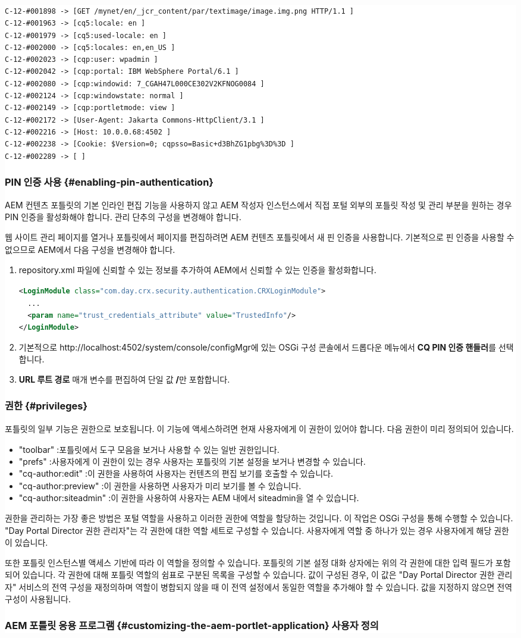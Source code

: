 ```xml
C-12-#001898 -> [GET /mynet/en/_jcr_content/par/textimage/image.img.png HTTP/1.1 ]
C-12-#001963 -> [cq5:locale: en ]
C-12-#001979 -> [cq5:used-locale: en ]
C-12-#002000 -> [cq5:locales: en,en_US ]
C-12-#002023 -> [cqp:user: wpadmin ]
C-12-#002042 -> [cqp:portal: IBM WebSphere Portal/6.1 ]
C-12-#002080 -> [cqp:windowid: 7_CGAH47L000CE302V2KFNOG0084 ]
C-12-#002124 -> [cqp:windowstate: normal ]
C-12-#002149 -> [cqp:portletmode: view ]
C-12-#002172 -> [User-Agent: Jakarta Commons-HttpClient/3.1 ]
C-12-#002216 -> [Host: 10.0.0.68:4502 ]
C-12-#002238 -> [Cookie: $Version=0; cqpsso=Basic+d3BhZG1pbg%3D%3D ]
C-12-#002289 -> [ ]
```

### PIN 인증 사용 {#enabling-pin-authentication}

AEM 컨텐츠 포틀릿의 기본 인라인 편집 기능을 사용하지 않고 AEM 작성자 인스턴스에서 직접 포털 외부의 포틀릿 작성 및 관리 부분을 원하는 경우 PIN 인증을 활성화해야 합니다. 관리 단추의 구성을 변경해야 합니다.

웹 사이트 관리 페이지를 열거나 포틀릿에서 페이지를 편집하려면 AEM 컨텐츠 포틀릿에서 새 핀 인증을 사용합니다. 기본적으로 핀 인증을 사용할 수 없으므로 AEM에서 다음 구성을 변경해야 합니다.

1. repository.xml 파일에 신뢰할 수 있는 정보를 추가하여 AEM에서 신뢰할 수 있는 인증을 활성화합니다.

   ```xml
   <LoginModule class="com.day.crx.security.authentication.CRXLoginModule">
     ...
     <param name="trust_credentials_attribute" value="TrustedInfo"/>
   </LoginModule>
   ```

1. 기본적으로 http://localhost:4502/system/console/configMgr에 있는 OSGi 구성 콘솔에서 드롭다운 메뉴에서 **CQ PIN 인증 핸들러**&#x200B;를 선택합니다.
1. **URL 루트 경로** 매개 변수를 편집하여 단일 값 **/**&#x200B;만 포함합니다.

### 권한 {#privileges}

포틀릿의 일부 기능은 권한으로 보호됩니다. 이 기능에 액세스하려면 현재 사용자에게 이 권한이 있어야 합니다. 다음 권한이 미리 정의되어 있습니다.

* &quot;toolbar&quot; :포틀릿에서 도구 모음을 보거나 사용할 수 있는 일반 권한입니다.
* &quot;prefs&quot; :사용자에게 이 권한이 있는 경우 사용자는 포틀릿의 기본 설정을 보거나 변경할 수 있습니다.
* &quot;cq-author:edit&quot; :이 권한을 사용하여 사용자는 컨텐츠의 편집 보기를 호출할 수 있습니다.
* &quot;cq-author:preview&quot; :이 권한을 사용하면 사용자가 미리 보기를 볼 수 있습니다.
* &quot;cq-author:siteadmin&quot; :이 권한을 사용하여 사용자는 AEM 내에서 siteadmin을 열 수 있습니다.

권한을 관리하는 가장 좋은 방법은 포털 역할을 사용하고 이러한 권한에 역할을 할당하는 것입니다. 이 작업은 OSGi 구성을 통해 수행할 수 있습니다. &quot;Day Portal Director 권한 관리자&quot;는 각 권한에 대한 역할 세트로 구성할 수 있습니다. 사용자에게 역할 중 하나가 있는 경우 사용자에게 해당 권한이 있습니다.

또한 포틀릿 인스턴스별 액세스 기반에 따라 이 역할을 정의할 수 있습니다. 포틀릿의 기본 설정 대화 상자에는 위의 각 권한에 대한 입력 필드가 포함되어 있습니다. 각 권한에 대해 포틀릿 역할의 쉼표로 구분된 목록을 구성할 수 있습니다. 값이 구성된 경우, 이 값은 &quot;Day Portal Director 권한 관리자&quot; 서비스의 전역 구성을 재정의하며 역할이 병합되지 않을 때 이 전역 설정에서 동일한 역할을 추가해야 할 수 있습니다. 값을 지정하지 않으면 전역 구성이 사용됩니다.

### AEM 포틀릿 응용 프로그램 {#customizing-the-aem-portlet-application} 사용자 정의

